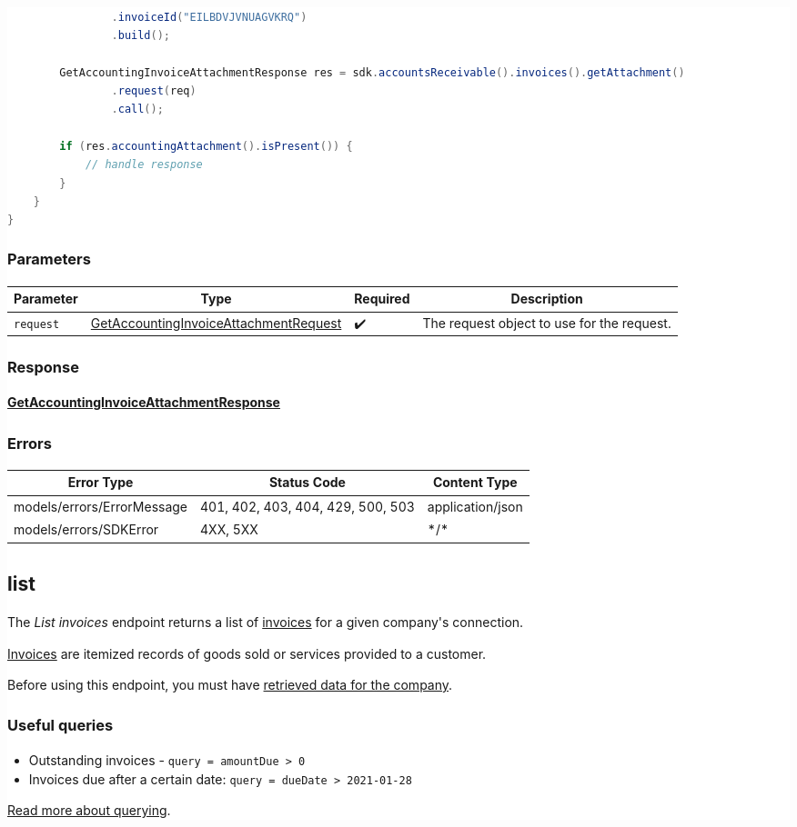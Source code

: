 ```java
                .invoiceId("EILBDVJVNUAGVKRQ")
                .build();

        GetAccountingInvoiceAttachmentResponse res = sdk.accountsReceivable().invoices().getAttachment()
                .request(req)
                .call();

        if (res.accountingAttachment().isPresent()) {
            // handle response
        }
    }
}
```

### Parameters

| Parameter                                                                                                 | Type                                                                                                      | Required                                                                                                  | Description                                                                                               |
| --------------------------------------------------------------------------------------------------------- | --------------------------------------------------------------------------------------------------------- | --------------------------------------------------------------------------------------------------------- | --------------------------------------------------------------------------------------------------------- |
| `request`                                                                                                 | [GetAccountingInvoiceAttachmentRequest](../../models/operations/GetAccountingInvoiceAttachmentRequest.md) | :heavy_check_mark:                                                                                        | The request object to use for the request.                                                                |

### Response

**[GetAccountingInvoiceAttachmentResponse](../../models/operations/GetAccountingInvoiceAttachmentResponse.md)**

### Errors

| Error Type                        | Status Code                       | Content Type                      |
| --------------------------------- | --------------------------------- | --------------------------------- |
| models/errors/ErrorMessage        | 401, 402, 403, 404, 429, 500, 503 | application/json                  |
| models/errors/SDKError            | 4XX, 5XX                          | \*/\*                             |

## list

The *List invoices* endpoint returns a list of [invoices](https://docs.codat.io/lending-api#/schemas/Invoice) for a given company's connection.

[Invoices](https://docs.codat.io/lending-api#/schemas/Invoice) are itemized records of goods sold or services provided to a customer.

Before using this endpoint, you must have [retrieved data for the company](https://docs.codat.io/lending-api#/operations/refresh-company-data).
    
### Useful queries

- Outstanding invoices - `query = amountDue > 0`
- Invoices due after a certain date: `query = dueDate > 2021-01-28`

[Read more about querying](https://docs.codat.io/using-the-api/querying).
